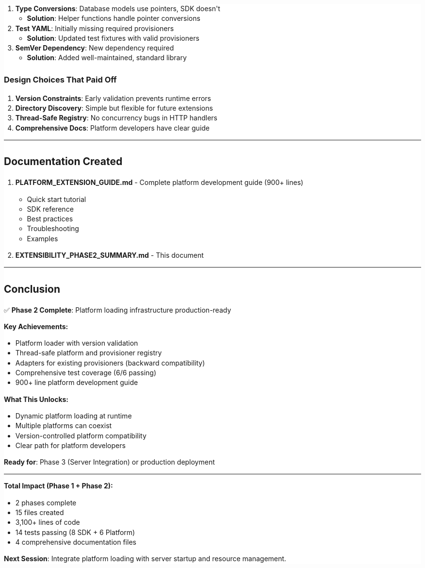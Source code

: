1. **Type Conversions**: Database models use pointers, SDK doesn't
   - **Solution**: Helper functions handle pointer conversions
2. **Test YAML**: Initially missing required provisioners
   - **Solution**: Updated test fixtures with valid provisioners
3. **SemVer Dependency**: New dependency required
   - **Solution**: Added well-maintained, standard library

### Design Choices That Paid Off

1. **Version Constraints**: Early validation prevents runtime errors
2. **Directory Discovery**: Simple but flexible for future extensions
3. **Thread-Safe Registry**: No concurrency bugs in HTTP handlers
4. **Comprehensive Docs**: Platform developers have clear guide

---

## Documentation Created

1. **PLATFORM_EXTENSION_GUIDE.md** - Complete platform development guide (900+ lines)
   - Quick start tutorial
   - SDK reference
   - Best practices
   - Troubleshooting
   - Examples

2. **EXTENSIBILITY_PHASE2_SUMMARY.md** - This document

---

## Conclusion

✅ **Phase 2 Complete**: Platform loading infrastructure production-ready

**Key Achievements:**
- Platform loader with version validation
- Thread-safe platform and provisioner registry
- Adapters for existing provisioners (backward compatibility)
- Comprehensive test coverage (6/6 passing)
- 900+ line platform development guide

**What This Unlocks:**
- Dynamic platform loading at runtime
- Multiple platforms can coexist
- Version-controlled platform compatibility
- Clear path for platform developers

**Ready for**: Phase 3 (Server Integration) or production deployment

---

**Total Impact (Phase 1 + Phase 2):**
- 2 phases complete
- 15 files created
- 3,100+ lines of code
- 14 tests passing (8 SDK + 6 Platform)
- 4 comprehensive documentation files

**Next Session**: Integrate platform loading with server startup and resource management.

